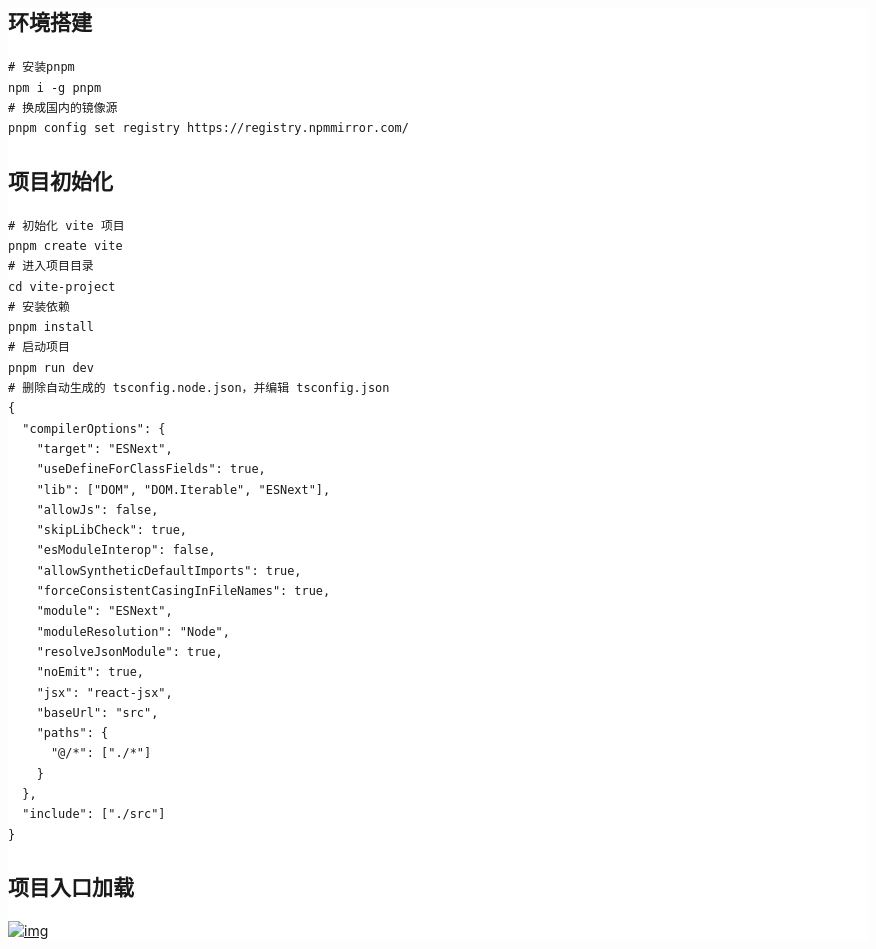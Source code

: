 ## 环境搭建

```
# 安装pnpm
npm i -g pnpm
# 换成国内的镜像源
pnpm config set registry https://registry.npmmirror.com/
```

## 项目初始化

```
# 初始化 vite 项目
pnpm create vite
# 进入项目目录
cd vite-project
# 安装依赖
pnpm install
# 启动项目
pnpm run dev
# 删除自动生成的 tsconfig.node.json，并编辑 tsconfig.json
{
  "compilerOptions": {
    "target": "ESNext",
    "useDefineForClassFields": true,
    "lib": ["DOM", "DOM.Iterable", "ESNext"],
    "allowJs": false,
    "skipLibCheck": true,
    "esModuleInterop": false,
    "allowSyntheticDefaultImports": true,
    "forceConsistentCasingInFileNames": true,
    "module": "ESNext",
    "moduleResolution": "Node",
    "resolveJsonModule": true,
    "noEmit": true,
    "jsx": "react-jsx",
    "baseUrl": "src",
    "paths": {
      "@/*": ["./*"]
    }
  },
  "include": ["./src"]
}
```

## 项目入口加载

<a data-fancybox title="img" href="https://p3-juejin.byteimg.com/tos-cn-i-k3u1fbpfcp/e77d3505dfb24a42b53c6c986fb83e71~tplv-k3u1fbpfcp-zoom-in-crop-mark:1304:0:0:0.awebp">![img](https://p3-juejin.byteimg.com/tos-cn-i-k3u1fbpfcp/e77d3505dfb24a42b53c6c986fb83e71~tplv-k3u1fbpfcp-zoom-in-crop-mark:1304:0:0:0.awebp)</a>
